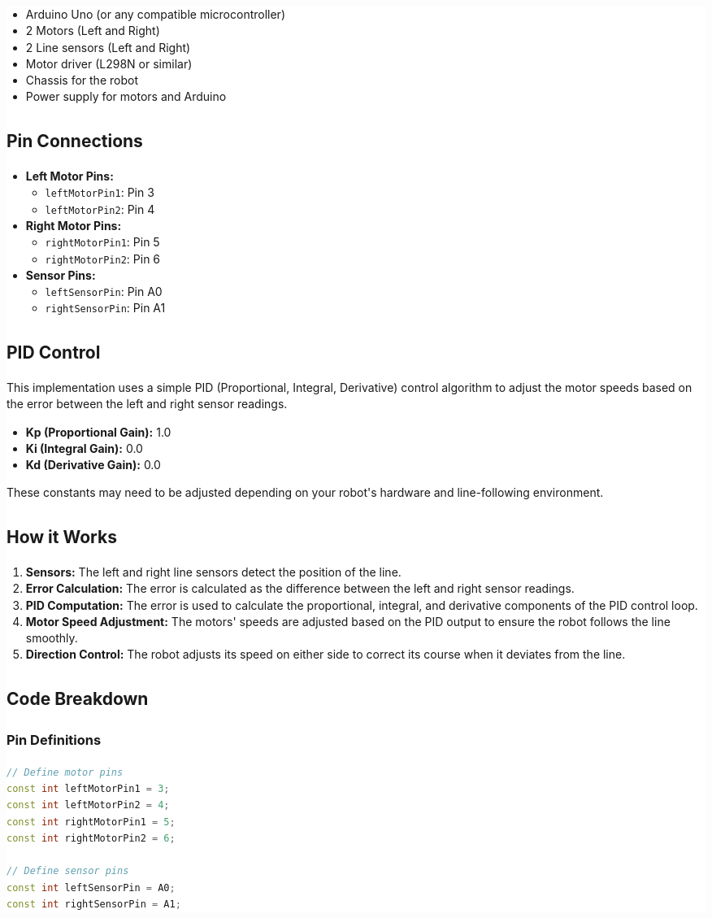 - Arduino Uno (or any compatible microcontroller)
- 2 Motors (Left and Right)
- 2 Line sensors (Left and Right)
- Motor driver (L298N or similar)
- Chassis for the robot
- Power supply for motors and Arduino

## Pin Connections

- **Left Motor Pins:**
  - `leftMotorPin1`: Pin 3
  - `leftMotorPin2`: Pin 4
- **Right Motor Pins:**
  - `rightMotorPin1`: Pin 5
  - `rightMotorPin2`: Pin 6
- **Sensor Pins:**
  - `leftSensorPin`: Pin A0
  - `rightSensorPin`: Pin A1

## PID Control

This implementation uses a simple PID (Proportional, Integral, Derivative) control algorithm to adjust the motor speeds based on the error between the left and right sensor readings.

- **Kp (Proportional Gain):** 1.0
- **Ki (Integral Gain):** 0.0
- **Kd (Derivative Gain):** 0.0

These constants may need to be adjusted depending on your robot's hardware and line-following environment.

## How it Works

1. **Sensors:** The left and right line sensors detect the position of the line.
2. **Error Calculation:** The error is calculated as the difference between the left and right sensor readings.
3. **PID Computation:** The error is used to calculate the proportional, integral, and derivative components of the PID control loop.
4. **Motor Speed Adjustment:** The motors' speeds are adjusted based on the PID output to ensure the robot follows the line smoothly.
5. **Direction Control:** The robot adjusts its speed on either side to correct its course when it deviates from the line.

## Code Breakdown

### Pin Definitions

```cpp
// Define motor pins
const int leftMotorPin1 = 3;
const int leftMotorPin2 = 4;
const int rightMotorPin1 = 5;
const int rightMotorPin2 = 6;

// Define sensor pins
const int leftSensorPin = A0;
const int rightSensorPin = A1;
```
